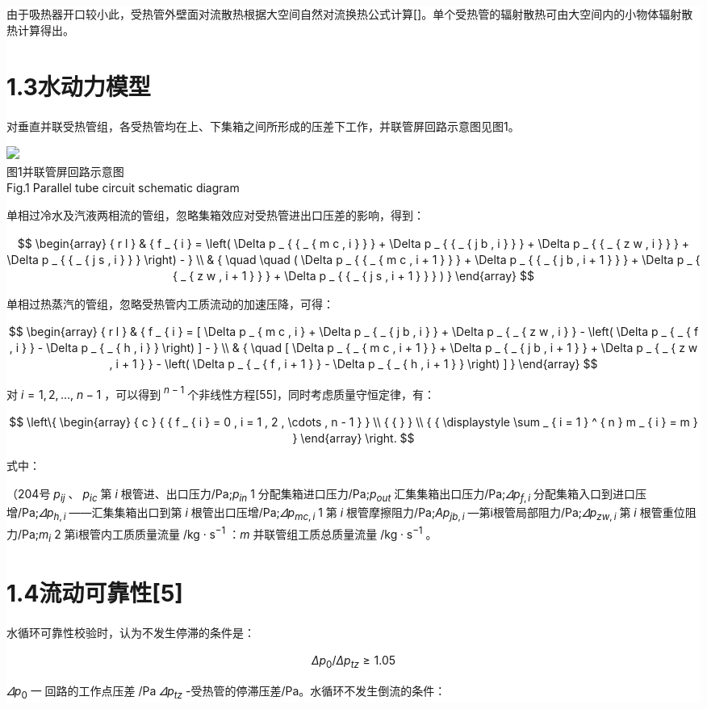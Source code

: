 由于吸热器开口较小此，受热管外壁面对流散热根据大空间自然对流换热公式计算[]。单个受热管的辐射散热可由大空间内的小物体辐射散热计算得出。

# 1.3水动力模型

对垂直并联受热管组，各受热管均在上、下集箱之间所形成的压差下工作，并联管屏回路示意图见图1。

![](images/2bfe40d541feb7e97a2db2b1fd9b1048878d5e3b6a471b2f953c69675b79d3e0.jpg)  
图1并联管屏回路示意图  
Fig.1 Parallel tube circuit schematic diagram

单相过冷水及汽液两相流的管组，忽略集箱效应对受热管进出口压差的影响，得到：

$$
\begin{array} { r l } & { f _ { i } = \left( \Delta p _ { { _ { m c , i } } } + \Delta p _ { { _ { j b , i } } } + \Delta p _ { { _ { z w , i } } } + \Delta p _ { { _ { j s , i } } } \right) - } \\ & { \quad \quad ( \Delta p _ { { _ { m c , i + 1 } } } + \Delta p _ { { _ { j b , i + 1 } } } + \Delta p _ { { _ { z w , i + 1 } } } + \Delta p _ { { _ { j s , i + 1 } } } ) } \end{array}
$$

单相过热蒸汽的管组，忽略受热管内工质流动的加速压降，可得：

$$
\begin{array} { r l } & { f _ { i } = [ \Delta p _ { m c , i } + \Delta p _ { _ { j b , i } } + \Delta p _ { _ { z w , i } } - \left( \Delta p _ { _ { f , i } } - \Delta p _ { _ { h , i } } \right) ] - } \\ & { \quad [ \Delta p _ { _ { m c , i + 1 } } + \Delta p _ { _ { j b , i + 1 } } + \Delta p _ { _ { z w , i + 1 } } - \left( \Delta p _ { _ { f , i + 1 } } - \Delta p _ { _ { h , i + 1 } } \right) ] } \end{array}
$$

对 $\scriptstyle i = 1 , 2 , \ldots , \ n - 1$ ，可以得到 $^ { n - 1 }$ 个非线性方程[55]，同时考虑质量守恒定律，有：

$$
\left\{ \begin{array} { c } { { f _ { i } = 0 , i = 1 , 2 , \cdots , n - 1 } } \\ { { } } \\ { { \displaystyle \sum _ { i = 1 } ^ { n } m _ { i } = m } } \end{array} \right.
$$

式中：

（204号 $p _ { i j }$ 、 $p _ { i c }$ 第 $i$ 根管进、出口压力/Pa;$p _ { i n }$ 1 分配集箱进口压力/Pa;$p _ { o u t }$ 汇集集箱出口压力/Pa;$\varDelta p _ { f , i }$ 分配集箱入口到进口压增/Pa;$\varDelta p _ { h , i }$ ——汇集集箱出口到第 $i$ 根管出口压增/Pa;$\varDelta p _ { m c , i }$ 1 第 $i$ 根管摩擦阻力/Pa;$A p _ { j b , i }$ —第i根管局部阻力/Pa;$\varDelta p _ { z w , i }$ 第 $i$ 根管重位阻力/Pa;$m _ { i }$ 2 第i根管内工质质量流量 $\mathrm { / k g { \cdot } s ^ { - 1 } }$ ：$m$ 并联管组工质总质量流量 $\mathrm { / k g { \cdot } s ^ { - 1 } }$ 。

# 1.4流动可靠性[5]

水循环可靠性校验时，认为不发生停滞的条件是：

$$
\Delta p _ { \scriptscriptstyle 0 } / \Delta p _ { \scriptscriptstyle t z } \geq 1 . 0 5
$$

$\varDelta p _ { 0 }$ 一 回路的工作点压差 $/ \mathrm { P a }$ $\varDelta p _ { t z }$ -受热管的停滞压差/Pa。水循环不发生倒流的条件：

